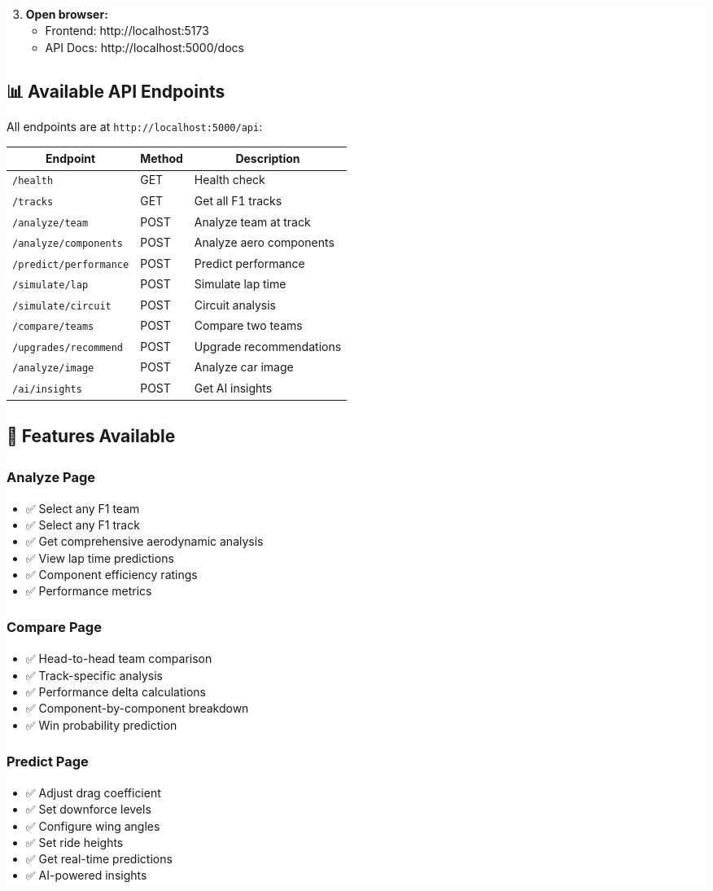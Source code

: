 3. **Open browser:**
   - Frontend: http://localhost:5173
   - API Docs: http://localhost:5000/docs

## 📊 Available API Endpoints

All endpoints are at `http://localhost:5000/api`:

| Endpoint | Method | Description |
|----------|--------|-------------|
| `/health` | GET | Health check |
| `/tracks` | GET | Get all F1 tracks |
| `/analyze/team` | POST | Analyze team at track |
| `/analyze/components` | POST | Analyze aero components |
| `/predict/performance` | POST | Predict performance |
| `/simulate/lap` | POST | Simulate lap time |
| `/simulate/circuit` | POST | Circuit analysis |
| `/compare/teams` | POST | Compare two teams |
| `/upgrades/recommend` | POST | Upgrade recommendations |
| `/analyze/image` | POST | Analyze car image |
| `/ai/insights` | POST | Get AI insights |

## 🎯 Features Available

### Analyze Page
- ✅ Select any F1 team
- ✅ Select any F1 track
- ✅ Get comprehensive aerodynamic analysis
- ✅ View lap time predictions
- ✅ Component efficiency ratings
- ✅ Performance metrics

### Compare Page
- ✅ Head-to-head team comparison
- ✅ Track-specific analysis
- ✅ Performance delta calculations
- ✅ Component-by-component breakdown
- ✅ Win probability prediction

### Predict Page
- ✅ Adjust drag coefficient
- ✅ Set downforce levels
- ✅ Configure wing angles
- ✅ Set ride heights
- ✅ Get real-time predictions
- ✅ AI-powered insights
